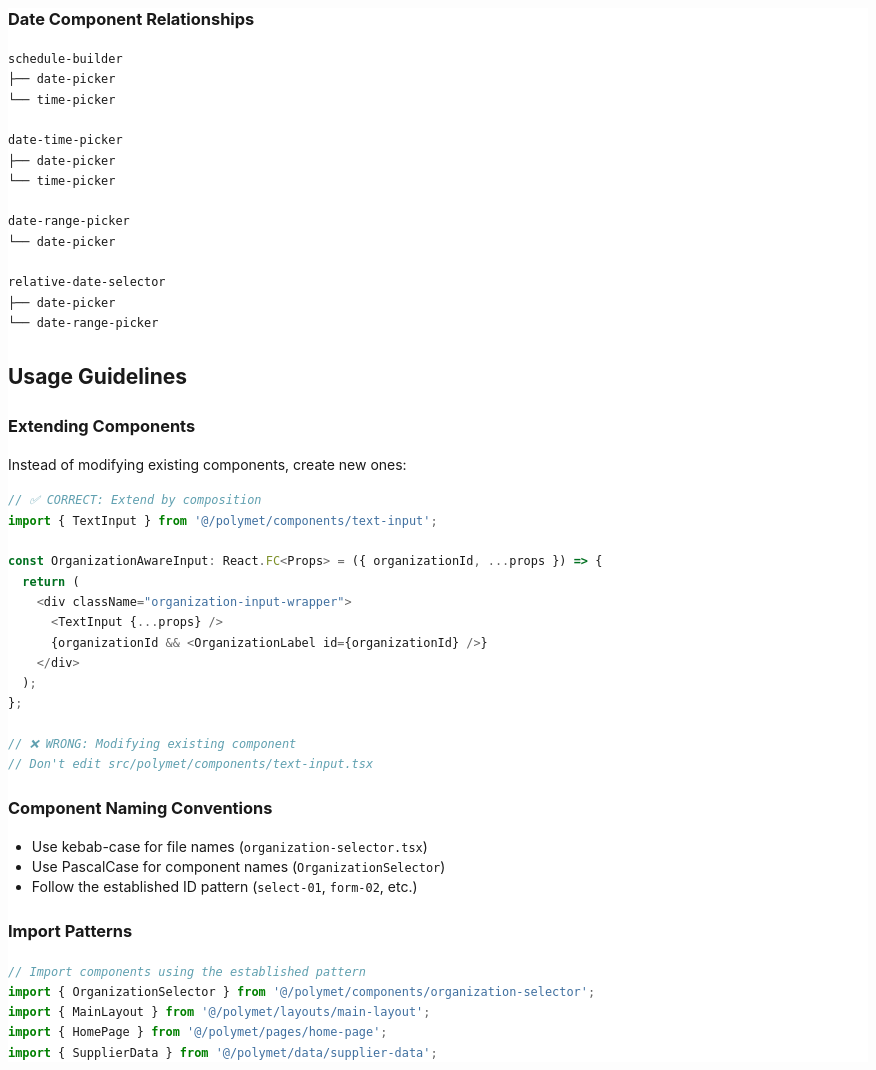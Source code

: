 ### Date Component Relationships
```
schedule-builder
├── date-picker
└── time-picker

date-time-picker
├── date-picker
└── time-picker

date-range-picker
└── date-picker

relative-date-selector
├── date-picker
└── date-range-picker
```

## Usage Guidelines

### Extending Components
Instead of modifying existing components, create new ones:

```typescript
// ✅ CORRECT: Extend by composition
import { TextInput } from '@/polymet/components/text-input';

const OrganizationAwareInput: React.FC<Props> = ({ organizationId, ...props }) => {
  return (
    <div className="organization-input-wrapper">
      <TextInput {...props} />
      {organizationId && <OrganizationLabel id={organizationId} />}
    </div>
  );
};

// ❌ WRONG: Modifying existing component
// Don't edit src/polymet/components/text-input.tsx
```

### Component Naming Conventions
- Use kebab-case for file names (`organization-selector.tsx`)
- Use PascalCase for component names (`OrganizationSelector`)
- Follow the established ID pattern (`select-01`, `form-02`, etc.)

### Import Patterns
```typescript
// Import components using the established pattern
import { OrganizationSelector } from '@/polymet/components/organization-selector';
import { MainLayout } from '@/polymet/layouts/main-layout';
import { HomePage } from '@/polymet/pages/home-page';
import { SupplierData } from '@/polymet/data/supplier-data';
```
